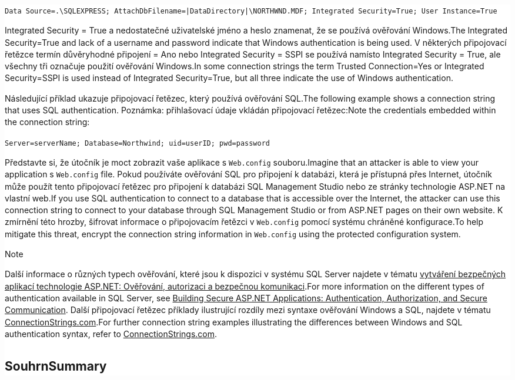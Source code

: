 `Data Source=.\SQLEXPRESS; AttachDbFilename=|DataDirectory|\NORTHWND.MDF; Integrated Security=True; User Instance=True`

<span data-ttu-id="4eff5-244">Integrated Security = True a nedostatečné uživatelské jméno a heslo znamenat, že se používá ověřování Windows.</span><span class="sxs-lookup"><span data-stu-id="4eff5-244">The Integrated Security=True and lack of a username and password indicate that Windows authentication is being used.</span></span> <span data-ttu-id="4eff5-245">V některých připojovací řetězce termín důvěryhodné připojení = Ano nebo Integrated Security = SSPI se používá namísto Integrated Security = True, ale všechny tři označuje použití ověřování Windows.</span><span class="sxs-lookup"><span data-stu-id="4eff5-245">In some connection strings the term Trusted Connection=Yes or Integrated Security=SSPI is used instead of Integrated Security=True, but all three indicate the use of Windows authentication.</span></span>

<span data-ttu-id="4eff5-246">Následující příklad ukazuje připojovací řetězec, který používá ověřování SQL.</span><span class="sxs-lookup"><span data-stu-id="4eff5-246">The following example shows a connection string that uses SQL authentication.</span></span> <span data-ttu-id="4eff5-247">Poznámka: přihlašovací údaje vkládán připojovací řetězec:</span><span class="sxs-lookup"><span data-stu-id="4eff5-247">Note the credentials embedded within the connection string:</span></span>

`Server=serverName; Database=Northwind; uid=userID; pwd=password`

<span data-ttu-id="4eff5-248">Představte si, že útočník je moct zobrazit vaše aplikace s `Web.config` souboru.</span><span class="sxs-lookup"><span data-stu-id="4eff5-248">Imagine that an attacker is able to view your application s `Web.config` file.</span></span> <span data-ttu-id="4eff5-249">Pokud používáte ověřování SQL pro připojení k databázi, která je přístupná přes Internet, útočník může použít tento připojovací řetězec pro připojení k databázi SQL Management Studio nebo ze stránky technologie ASP.NET na vlastní web.</span><span class="sxs-lookup"><span data-stu-id="4eff5-249">If you use SQL authentication to connect to a database that is accessible over the Internet, the attacker can use this connection string to connect to your database through SQL Management Studio or from ASP.NET pages on their own website.</span></span> <span data-ttu-id="4eff5-250">K zmírnění této hrozby, šifrovat informace o připojovacím řetězci v `Web.config` pomocí systému chráněné konfigurace.</span><span class="sxs-lookup"><span data-stu-id="4eff5-250">To help mitigate this threat, encrypt the connection string information in `Web.config` using the protected configuration system.</span></span>

> [!NOTE]
> <span data-ttu-id="4eff5-251">Další informace o různých typech ověřování, které jsou k dispozici v systému SQL Server najdete v tématu [vytváření bezpečných aplikací technologie ASP.NET: Ověřování, autorizaci a bezpečnou komunikaci](https://msdn.microsoft.com/library/aa302392.aspx).</span><span class="sxs-lookup"><span data-stu-id="4eff5-251">For more information on the different types of authentication available in SQL Server, see [Building Secure ASP.NET Applications: Authentication, Authorization, and Secure Communication](https://msdn.microsoft.com/library/aa302392.aspx).</span></span> <span data-ttu-id="4eff5-252">Další připojovací řetězec příklady ilustrující rozdíly mezi syntaxe ověřování Windows a SQL, najdete v tématu [ConnectionStrings.com](http://www.connectionstrings.com/).</span><span class="sxs-lookup"><span data-stu-id="4eff5-252">For further connection string examples illustrating the differences between Windows and SQL authentication syntax, refer to [ConnectionStrings.com](http://www.connectionstrings.com/).</span></span>


## <a name="summary"></a><span data-ttu-id="4eff5-253">Souhrn</span><span class="sxs-lookup"><span data-stu-id="4eff5-253">Summary</span></span>
